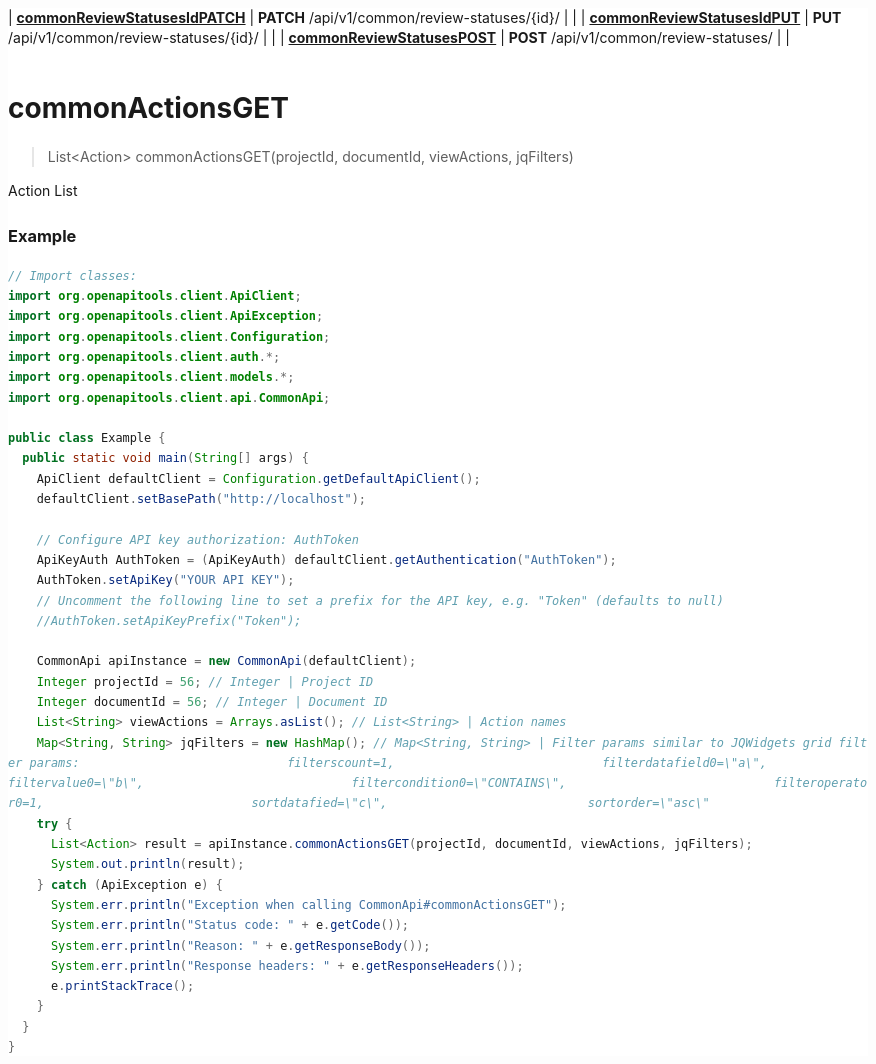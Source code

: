 | [**commonReviewStatusesIdPATCH**](CommonApi.md#commonReviewStatusesIdPATCH) | **PATCH** /api/v1/common/review-statuses/{id}/ |  |
| [**commonReviewStatusesIdPUT**](CommonApi.md#commonReviewStatusesIdPUT) | **PUT** /api/v1/common/review-statuses/{id}/ |  |
| [**commonReviewStatusesPOST**](CommonApi.md#commonReviewStatusesPOST) | **POST** /api/v1/common/review-statuses/ |  |


<a name="commonActionsGET"></a>
# **commonActionsGET**
> List&lt;Action&gt; commonActionsGET(projectId, documentId, viewActions, jqFilters)



Action List

### Example
```java
// Import classes:
import org.openapitools.client.ApiClient;
import org.openapitools.client.ApiException;
import org.openapitools.client.Configuration;
import org.openapitools.client.auth.*;
import org.openapitools.client.models.*;
import org.openapitools.client.api.CommonApi;

public class Example {
  public static void main(String[] args) {
    ApiClient defaultClient = Configuration.getDefaultApiClient();
    defaultClient.setBasePath("http://localhost");
    
    // Configure API key authorization: AuthToken
    ApiKeyAuth AuthToken = (ApiKeyAuth) defaultClient.getAuthentication("AuthToken");
    AuthToken.setApiKey("YOUR API KEY");
    // Uncomment the following line to set a prefix for the API key, e.g. "Token" (defaults to null)
    //AuthToken.setApiKeyPrefix("Token");

    CommonApi apiInstance = new CommonApi(defaultClient);
    Integer projectId = 56; // Integer | Project ID
    Integer documentId = 56; // Integer | Document ID
    List<String> viewActions = Arrays.asList(); // List<String> | Action names
    Map<String, String> jqFilters = new HashMap(); // Map<String, String> | Filter params similar to JQWidgets grid filter params:                             filterscount=1,                             filterdatafield0=\"a\",                             filtervalue0=\"b\",                             filtercondition0=\"CONTAINS\",                             filteroperator0=1,                             sortdatafied=\"c\",                            sortorder=\"asc\"                            
    try {
      List<Action> result = apiInstance.commonActionsGET(projectId, documentId, viewActions, jqFilters);
      System.out.println(result);
    } catch (ApiException e) {
      System.err.println("Exception when calling CommonApi#commonActionsGET");
      System.err.println("Status code: " + e.getCode());
      System.err.println("Reason: " + e.getResponseBody());
      System.err.println("Response headers: " + e.getResponseHeaders());
      e.printStackTrace();
    }
  }
}
```
